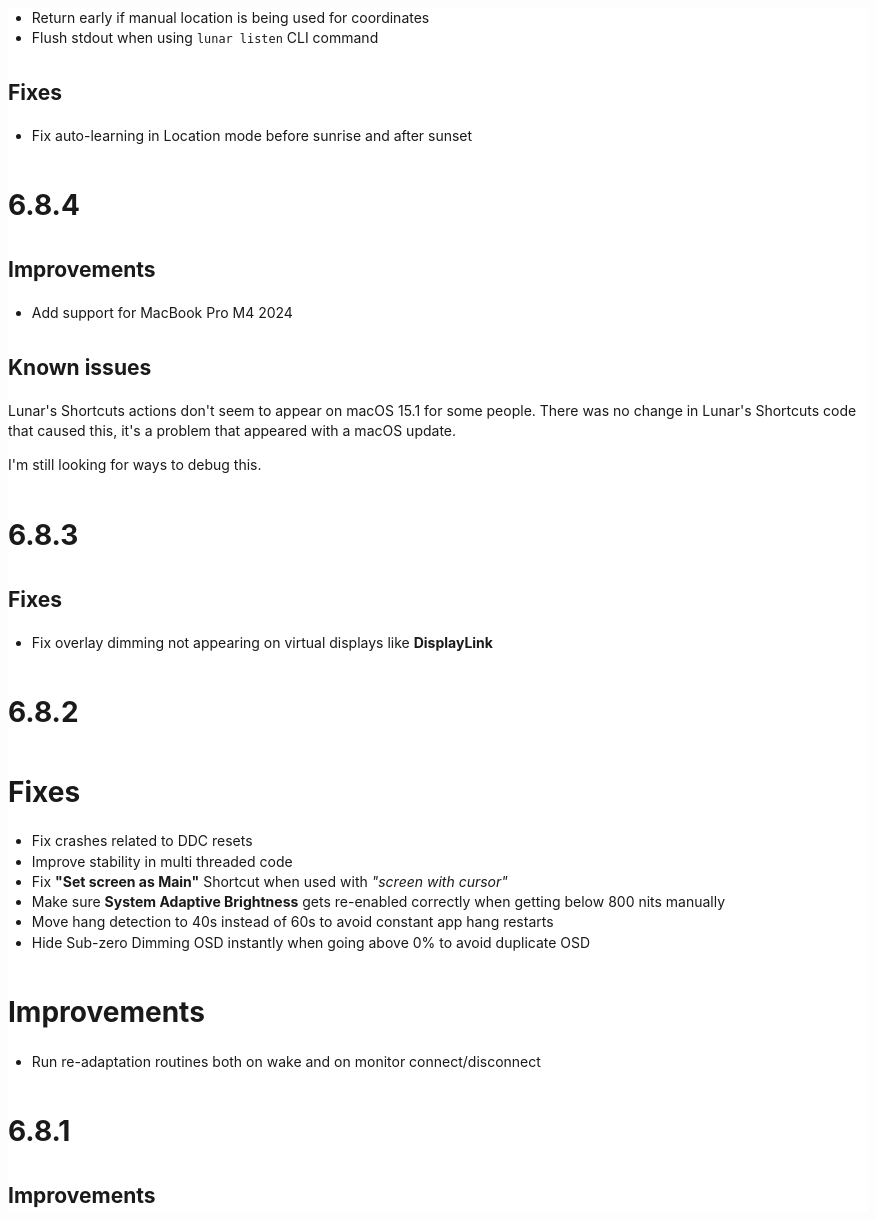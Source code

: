 - Return early if manual location is being used for coordinates
- Flush stdout when using `lunar listen` CLI command

## Fixes

- Fix auto-learning in Location mode before sunrise and after sunset

# 6.8.4
## Improvements

- Add support for MacBook Pro M4 2024

## Known issues

Lunar's Shortcuts actions don't seem to appear on macOS 15.1 for some people. There was no change in Lunar's Shortcuts code that caused this, it's a problem that appeared with a macOS update.

I'm still looking for ways to debug this.

# 6.8.3
## Fixes

- Fix overlay dimming not appearing on virtual displays like **DisplayLink**

# 6.8.2
# Fixes

- Fix crashes related to DDC resets
- Improve stability in multi threaded code
- Fix **"Set screen as Main"** Shortcut when used with *"screen with cursor"*
- Make sure **System Adaptive Brightness** gets re-enabled correctly when getting below 800 nits manually
- Move hang detection to 40s instead of 60s to avoid constant app hang restarts
- Hide Sub-zero Dimming OSD instantly when going above 0% to avoid duplicate OSD

# Improvements

- Run re-adaptation routines both on wake and on monitor connect/disconnect


# 6.8.1
## Improvements

